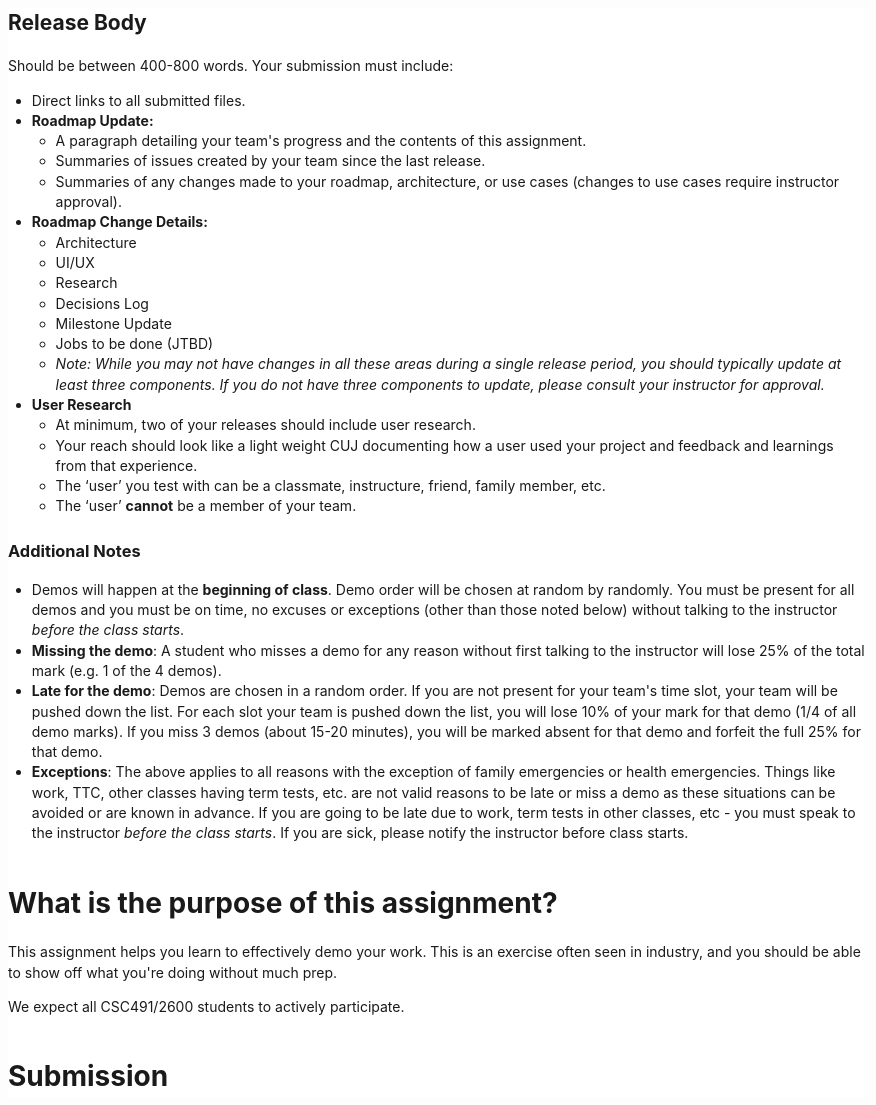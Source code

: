 ## Release Body

Should be between 400-800 words. Your submission must include:

* Direct links to all submitted files.  
* **Roadmap Update:**  
  * A paragraph detailing your team's progress and the contents of this assignment.  
  * Summaries of issues created by your team since the last release.  
  * Summaries of any changes made to your roadmap, architecture, or use cases (changes to use cases require instructor approval).  
* **Roadmap Change Details:**  
  * Architecture  
  * UI/UX  
  * Research  
  * Decisions Log  
  * Milestone Update  
  * Jobs to be done (JTBD)  
  * *Note: While you may not have changes in all these areas during a single release period, you should typically update at least three components. If you do not have three components to update, please consult your instructor for approval.*  
* **User Research**  
  * At minimum, two of your releases should include user research.  
  * Your reach should look like a light weight CUJ documenting how a user used your project and feedback and learnings from that experience.  
  * The ‘user’ you test with can be a classmate, instructure, friend, family member, etc.   
  * The ‘user’ **cannot** be a member of your team.

### Additional Notes

- Demos will happen at the **beginning of class**. Demo order will be chosen at random by randomly. You must be present for all demos and you must be on time, no excuses or exceptions (other than those noted below) without talking to the instructor _before the class starts_.
- **Missing the demo**: A student who misses a demo for any reason without first talking to the instructor will lose 25% of the total mark (e.g. 1 of the 4 demos).
- **Late for the demo**: Demos are chosen in a random order. If you are not present for your team's time slot, your team will be pushed down the list. For each slot your team is pushed down the list, you will lose 10% of your mark for that demo (1/4 of all demo marks). If you miss 3 demos (about 15-20 minutes), you will be marked absent for that demo and forfeit the full 25% for that demo.
- **Exceptions**: The above applies to all reasons with the exception of family emergencies or health emergencies. Things like work, TTC, other classes having term tests, etc. are not valid reasons to be late or miss a demo as these situations can be avoided or are known in advance. If you are going to be late due to work, term tests in other classes, etc - you must speak to the instructor _before the class starts_. If you are sick, please notify the instructor before class starts.

# What is the purpose of this assignment?

This assignment helps you learn to effectively demo your work. This is an exercise often seen in industry, and you should be able to show off what you're doing without much prep.

We expect all CSC491/2600 students to actively participate.
# Submission
